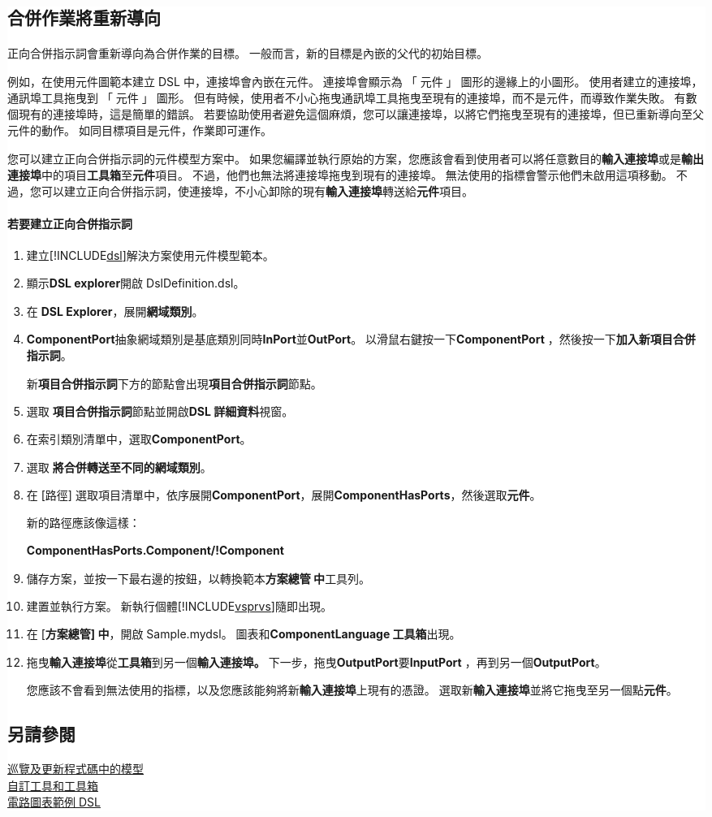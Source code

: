 ## <a name="redirecting-a-merge-operation"></a>合併作業將重新導向  
 正向合併指示詞會重新導向為合併作業的目標。 一般而言，新的目標是內嵌的父代的初始目標。  
  
 例如，在使用元件圖範本建立 DSL 中，連接埠會內嵌在元件。 連接埠會顯示為 「 元件 」 圖形的邊緣上的小圖形。 使用者建立的連接埠，通訊埠工具拖曳到 「 元件 」 圖形。 但有時候，使用者不小心拖曳通訊埠工具拖曳至現有的連接埠，而不是元件，而導致作業失敗。 有數個現有的連接埠時，這是簡單的錯誤。 若要協助使用者避免這個麻煩，您可以讓連接埠，以將它們拖曳至現有的連接埠，但已重新導向至父元件的動作。 如同目標項目是元件，作業即可運作。  
  
 您可以建立正向合併指示詞的元件模型方案中。 如果您編譯並執行原始的方案，您應該會看到使用者可以將任意數目的**輸入連接埠**或是**輸出連接埠**中的項目**工具箱**至**元件**項目。 不過，他們也無法將連接埠拖曳到現有的連接埠。 無法使用的指標會警示他們未啟用這項移動。 不過，您可以建立正向合併指示詞，使連接埠，不小心卸除的現有**輸入連接埠**轉送給**元件**項目。  
  
#### <a name="to-create-a-forward-merge-directive"></a>若要建立正向合併指示詞  
  
1.  建立[!INCLUDE[dsl](../includes/dsl-md.md)]解決方案使用元件模型範本。  
  
2.  顯示**DSL explorer**開啟 DslDefinition.dsl。  
  
3.  在  **DSL Explorer**，展開**網域類別**。  
  
4.  **ComponentPort**抽象網域類別是基底類別同時**InPort**並**OutPort**。 以滑鼠右鍵按一下**ComponentPort** ，然後按一下**加入新項目合併指示詞**。  
  
     新**項目合併指示詞**下方的節點會出現**項目合併指示詞**節點。  
  
5.  選取 **項目合併指示詞**節點並開啟**DSL 詳細資料**視窗。  
  
6.  在索引類別清單中，選取**ComponentPort**。  
  
7.  選取 **將合併轉送至不同的網域類別**。  
  
8.  在 [路徑] 選取項目清單中，依序展開**ComponentPort**，展開**ComponentHasPorts**，然後選取**元件**。  
  
     新的路徑應該像這樣：  
  
     **ComponentHasPorts.Component/!Component**  
  
9. 儲存方案，並按一下最右邊的按鈕，以轉換範本**方案總管 中**工具列。  
  
10. 建置並執行方案。 新執行個體[!INCLUDE[vsprvs](../includes/vsprvs-md.md)]隨即出現。  
  
11. 在 [**方案總管] 中**，開啟 Sample.mydsl。 圖表和**ComponentLanguage 工具箱**出現。  
  
12. 拖曳**輸入連接埠**從**工具箱**到另一個**輸入連接埠。** 下一步，拖曳**OutputPort**要**InputPort** ，再到另一個**OutputPort**。  
  
     您應該不會看到無法使用的指標，以及您應該能夠將新**輸入連接埠**上現有的憑證。 選取新**輸入連接埠**並將它拖曳至另一個點**元件**。  
  
## <a name="see-also"></a>另請參閱  
 [巡覽及更新程式碼中的模型](../modeling/navigating-and-updating-a-model-in-program-code.md)   
 [自訂工具和工具箱](../modeling/customizing-tools-and-the-toolbox.md)   
 [電路圖表範例 DSL](http://code.msdn.microsoft.com/Visualization-Modeling-SDK-763778e8)
